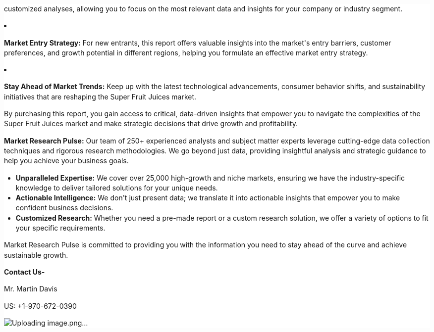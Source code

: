 customized analyses, allowing you to focus on the most relevant data and insights for your company or industry segment.</p></li><li><p><strong>Market Entry Strategy:</strong> For new entrants, this report offers valuable insights into the market's entry barriers, customer preferences, and growth potential in different regions, helping you formulate an effective market entry strategy.</p></li><li><p><strong>Stay Ahead of Market Trends:</strong> Keep up with the latest technological advancements, consumer behavior shifts, and sustainability initiatives that are reshaping the Super Fruit Juices market.</p></li></ol><p>By purchasing this report, you gain access to critical, data-driven insights that empower you to navigate the complexities of the Super Fruit Juices market and make strategic decisions that drive growth and profitability.</p><p><strong>Market Research Pulse:</strong>&nbsp;Our team of 250+ experienced analysts and subject matter experts leverage cutting-edge data collection techniques and rigorous research methodologies. We go beyond just data, providing insightful analysis and strategic guidance to help you achieve your business goals.</p><ul><li><strong>Unparalleled Expertise:</strong>&nbsp;We cover over 25,000 high-growth and niche markets, ensuring we have the industry-specific knowledge to deliver tailored solutions for your unique needs.</li><li><strong>Actionable Intelligence:</strong>&nbsp;We don't just present data; we translate it into actionable insights that empower you to make confident business decisions.</li><li><strong>Customized Research:</strong>&nbsp;Whether you need a pre-made report or a custom research solution, we offer a variety of options to fit your specific requirements.</li></ul><p>Market Research Pulse is committed to providing you with the information you need to stay ahead of the curve and achieve sustainable growth.</p><p><strong>Contact Us-</strong></p><p>Mr. Martin Davis</p><p>US: +1-970-672-0390</p>
![Uploading image.png…]()
